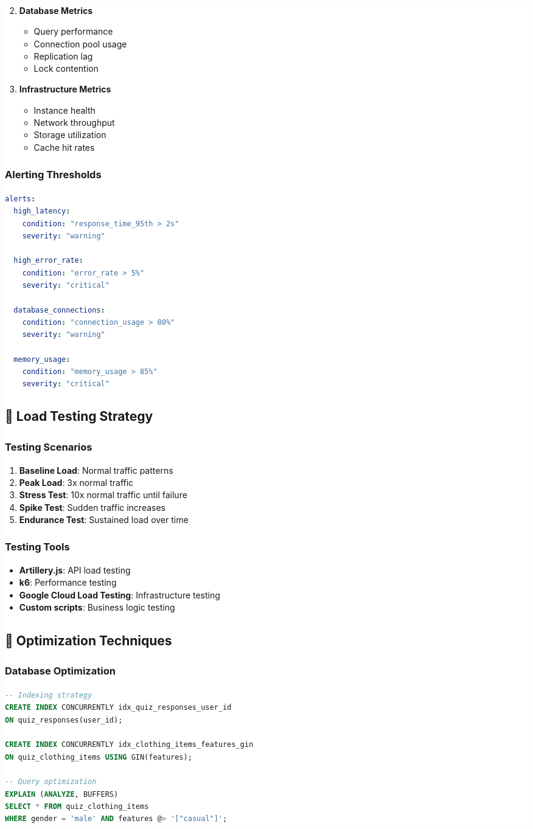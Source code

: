 2. **Database Metrics**
   - Query performance
   - Connection pool usage
   - Replication lag
   - Lock contention

3. **Infrastructure Metrics**
   - Instance health
   - Network throughput
   - Storage utilization
   - Cache hit rates

### Alerting Thresholds
```yaml
alerts:
  high_latency:
    condition: "response_time_95th > 2s"
    severity: "warning"
    
  high_error_rate:
    condition: "error_rate > 5%"
    severity: "critical"
    
  database_connections:
    condition: "connection_usage > 80%"
    severity: "warning"
    
  memory_usage:
    condition: "memory_usage > 85%"
    severity: "critical"
```

## 🧪 Load Testing Strategy

### Testing Scenarios
1. **Baseline Load**: Normal traffic patterns
2. **Peak Load**: 3x normal traffic
3. **Stress Test**: 10x normal traffic until failure
4. **Spike Test**: Sudden traffic increases
5. **Endurance Test**: Sustained load over time

### Testing Tools
- **Artillery.js**: API load testing
- **k6**: Performance testing
- **Google Cloud Load Testing**: Infrastructure testing
- **Custom scripts**: Business logic testing

## 🔧 Optimization Techniques

### Database Optimization
```sql
-- Indexing strategy
CREATE INDEX CONCURRENTLY idx_quiz_responses_user_id 
ON quiz_responses(user_id);

CREATE INDEX CONCURRENTLY idx_clothing_items_features_gin 
ON quiz_clothing_items USING GIN(features);

-- Query optimization
EXPLAIN (ANALYZE, BUFFERS) 
SELECT * FROM quiz_clothing_items 
WHERE gender = 'male' AND features @> '["casual"]';
```